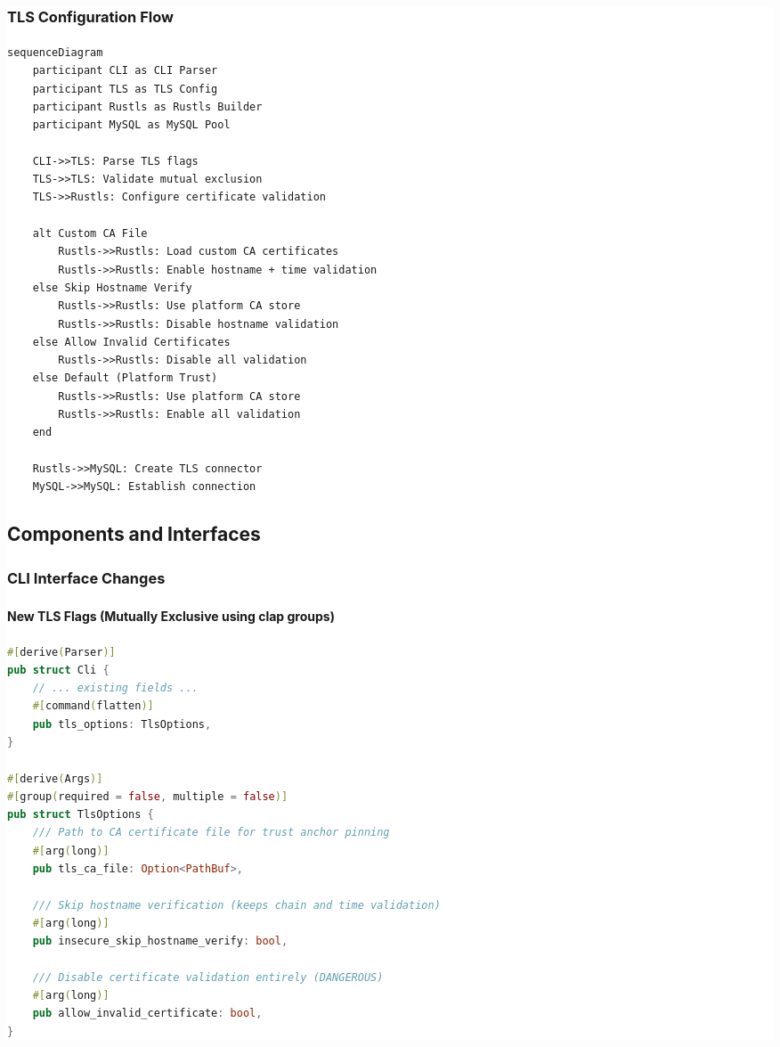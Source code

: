 ### TLS Configuration Flow

```mermaid
sequenceDiagram
    participant CLI as CLI Parser
    participant TLS as TLS Config
    participant Rustls as Rustls Builder
    participant MySQL as MySQL Pool

    CLI->>TLS: Parse TLS flags
    TLS->>TLS: Validate mutual exclusion
    TLS->>Rustls: Configure certificate validation

    alt Custom CA File
        Rustls->>Rustls: Load custom CA certificates
        Rustls->>Rustls: Enable hostname + time validation
    else Skip Hostname Verify
        Rustls->>Rustls: Use platform CA store
        Rustls->>Rustls: Disable hostname validation
    else Allow Invalid Certificates
        Rustls->>Rustls: Disable all validation
    else Default (Platform Trust)
        Rustls->>Rustls: Use platform CA store
        Rustls->>Rustls: Enable all validation
    end

    Rustls->>MySQL: Create TLS connector
    MySQL->>MySQL: Establish connection
```

## Components and Interfaces

### CLI Interface Changes

#### New TLS Flags (Mutually Exclusive using clap groups)

```rust
#[derive(Parser)]
pub struct Cli {
    // ... existing fields ...
    #[command(flatten)]
    pub tls_options: TlsOptions,
}

#[derive(Args)]
#[group(required = false, multiple = false)]
pub struct TlsOptions {
    /// Path to CA certificate file for trust anchor pinning
    #[arg(long)]
    pub tls_ca_file: Option<PathBuf>,

    /// Skip hostname verification (keeps chain and time validation)
    #[arg(long)]
    pub insecure_skip_hostname_verify: bool,

    /// Disable certificate validation entirely (DANGEROUS)
    #[arg(long)]
    pub allow_invalid_certificate: bool,
}
```

